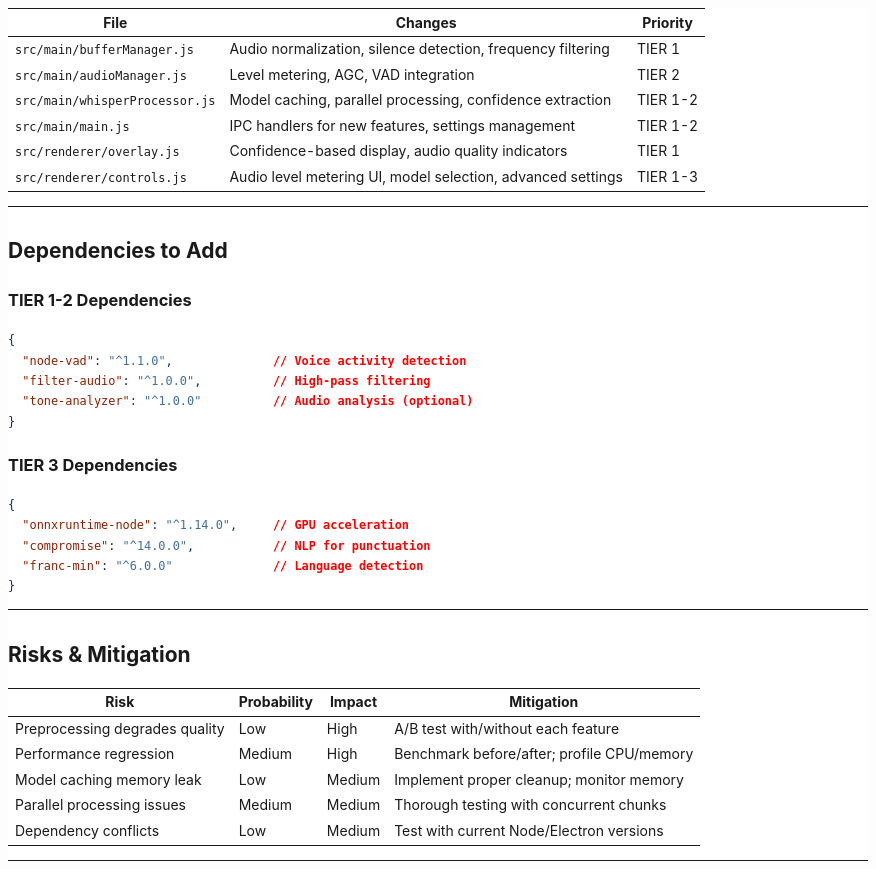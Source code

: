| File | Changes | Priority |
|------|---------|----------|
| `src/main/bufferManager.js` | Audio normalization, silence detection, frequency filtering | TIER 1 |
| `src/main/audioManager.js` | Level metering, AGC, VAD integration | TIER 2 |
| `src/main/whisperProcessor.js` | Model caching, parallel processing, confidence extraction | TIER 1-2 |
| `src/main/main.js` | IPC handlers for new features, settings management | TIER 1-2 |
| `src/renderer/overlay.js` | Confidence-based display, audio quality indicators | TIER 1 |
| `src/renderer/controls.js` | Audio level metering UI, model selection, advanced settings | TIER 1-3 |

---

## Dependencies to Add

### TIER 1-2 Dependencies
```json
{
  "node-vad": "^1.1.0",              // Voice activity detection
  "filter-audio": "^1.0.0",          // High-pass filtering
  "tone-analyzer": "^1.0.0"          // Audio analysis (optional)
}
```

### TIER 3 Dependencies
```json
{
  "onnxruntime-node": "^1.14.0",     // GPU acceleration
  "compromise": "^14.0.0",           // NLP for punctuation
  "franc-min": "^6.0.0"              // Language detection
}
```

---

## Risks & Mitigation

| Risk | Probability | Impact | Mitigation |
|------|-------------|--------|-----------|
| Preprocessing degrades quality | Low | High | A/B test with/without each feature |
| Performance regression | Medium | High | Benchmark before/after; profile CPU/memory |
| Model caching memory leak | Low | Medium | Implement proper cleanup; monitor memory |
| Parallel processing issues | Medium | Medium | Thorough testing with concurrent chunks |
| Dependency conflicts | Low | Medium | Test with current Node/Electron versions |

---
